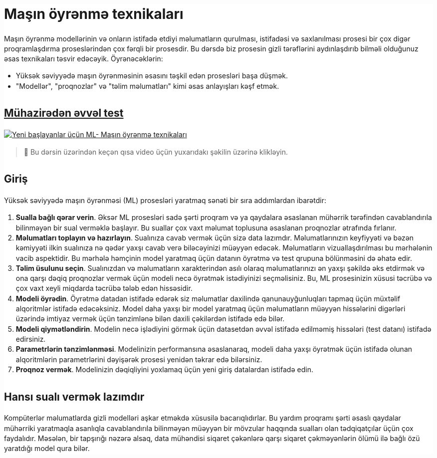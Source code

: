 # Maşın öyrənmə texnikaları

Maşın öyrənmə modellərinin və onların istifadə etdiyi məlumatların qurulması, istifadəsi və saxlanılması prosesi bir çox digər proqramlaşdırma proseslərindən çox fərqli bir prosesdir. Bu dərsdə biz prosesin gizli tərəflərini aydınlaşdırıb bilməli olduğunuz əsas texnikaları təsvir edəcəyik. Öyrənəcəklərin:

- Yüksək səviyyədə maşın öyrənməsinin əsasını təşkil edən prosesləri başa düşmək.
- "Modellər", "proqnozlar" və "təlim məlumatları" kimi əsas anlayışları kəşf etmək.

## [Mühazirədən əvvəl test](https://gray-sand-07a10f403.1.azurestaticapps.net/quiz/7/?loc=az)

[![Yeni başlayanlar üçün ML- Maşın öyrənmə texnikaları](https://img.youtube.com/vi/4NGM0U2ZSHU/0.jpg)](https://youtu.be/4NGM0U2ZSHU "Yeni başlayanlar üçün ML- Maşın öyrənmə texnikaları")

> 🎥 Bu dərsin üzərindən keçən qısa video üçün yuxarıdakı şəkilin üzərinə klikləyin.

## Giriş

Yüksək səviyyədə maşın öyrənməsi (ML) prosesləri yaratmaq sənəti bir sıra addımlardan ibarətdir:

1. **Sualla bağlı qərar verin**. Əksər ML prosesləri sadə şərti proqram və ya qaydalara əsaslanan mühərrik tərəfindən cavablandırıla bilinməyən bir sual verməklə başlayır. Bu suallar çox vaxt məlumat toplusuna əsaslanan proqnozlar ətrafında fırlanır.
2. **Məlumatları toplayın və hazırlayın**. Sualınıza cavab vermək üçün sizə data lazımdır. Məlumatlarınızın keyfiyyəti və bəzən kəmiyyəti ilkin sualınıza nə qədər yaxşı cavab verə biləcəyinizi müəyyən edəcək. Məlumatların vizuallaşdırılması bu mərhələnin vacib aspektidir. Bu mərhələ həmçinin model yaratmaq üçün datanın öyrətmə və test qrupuna bölünməsini də əhatə edir.
3. **Təlim üsulunu seçin**. Sualınızdan və məlumatların xarakterindən asılı olaraq məlumatlarınızı ən yaxşı şəkildə əks etdirmək və ona qarşı dəqiq proqnozlar vermək üçün modeli necə öyrətmək istədiyinizi seçməlisiniz. Bu, ML prosesinizin xüsusi təcrübə və çox vaxt xeyli miqdarda təcrübə tələb edən hissəsidir.
4. **Modeli öyrədin**. Öyrətmə datadan istifadə edərək siz məlumatlar daxilində qanunauyğunluqları tapmaq üçün müxtəlif alqoritmlər istifadə edəcəksiniz. Model daha yaxşı bir model yaratmaq üçün məlumatların müəyyən hissələrini digərləri üzərində imtiyaz vermək üçün tənzimlənə bilən daxili çəkilərdən istifadə edə bilər.
5. **Modeli qiymətləndirin**. Modelin necə işlədiyini görmək üçün datasetdən əvvəl istifadə edilməmiş hissələri (test datanı) istifadə edirsiniz.
6. **Parametrlərin tənzimlənməsi**. Modelinizin performansına əsaslanaraq, modeli daha yaxşı öyrətmək üçün istifadə olunan alqoritmlərin parametrlərini dəyişərək prosesi yenidən təkrar edə bilərsiniz.
7. **Proqnoz vermək**. Modelinizin dəqiqliyini yoxlamaq üçün yeni giriş datalardan istifadə edin.

## Hansı sualı vermək lazımdır

Kompüterlər məlumatlarda gizli modelləri aşkar etməkdə xüsusilə bacarıqlıdırlar. Bu yardım proqramı şərti əsaslı qaydalar mühərriki yaratmaqla asanlıqla cavablandırıla bilinməyən müəyyən bir mövzular haqqında sualları olan tədqiqatçılar üçün çox faydalıdır. Məsələn, bir tapşırığı nəzərə alsaq, data mühəndisi siqaret çəkənlərə qarşı siqaret çəkməyənlərin ölümü ilə bağlı özü yaratdığı model qura bilər.
